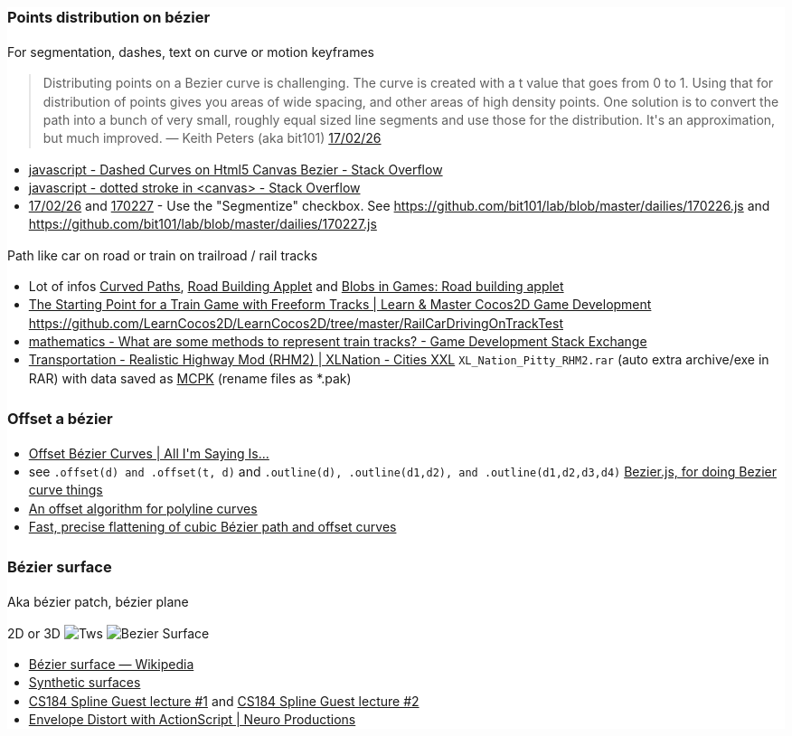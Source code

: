 ### Points distribution on bézier

For segmentation, dashes, text on curve or motion keyframes

> Distributing points on a Bezier curve is challenging. The curve is created with a t value that goes from 0 to 1. Using that for distribution of points gives you areas of wide spacing, and other areas of high density points.
> One solution is to convert the path into a bunch of very small, roughly equal sized line segments and use those for the distribution. It's an approximation, but much improved.
— Keith Peters (aka bit101) [17/02/26](https://bit101.github.io/lab/dailies/170226.html)

- [javascript - Dashed Curves on Html5 Canvas Bezier - Stack Overflow](https://stackoverflow.com/questions/7352769/dashed-curves-on-html5-canvas-bezier)
- [javascript - dotted stroke in \<canvas\> - Stack Overflow](https://stackoverflow.com/questions/4576724/dotted-stroke-in-canvas)
- [17/02/26](https://bit101.github.io/lab/dailies/170226.html) and [170227](https://bit101.github.io/lab/dailies/170227.html) - Use the "Segmentize" checkbox. See https://github.com/bit101/lab/blob/master/dailies/170226.js and https://github.com/bit101/lab/blob/master/dailies/170227.js

Path like car on road or train on trailroad / rail tracks 

- Lot of infos [Curved Paths](http://www.redblobgames.com/articles/curved-paths/), [Road Building Applet](http://theory.stanford.edu/~amitp/game-programming/road-applet/roads.html) and [Blobs in Games: Road building applet](http://simblob.blogspot.fr/2004/10/road-building-applet.html)
- [The Starting Point for a Train Game with Freeform Tracks | Learn & Master Cocos2D Game Development](http://www.learn-cocos2d.com/2012/07/starting-point-train-game-freeform-tracks/) https://github.com/LearnCocos2D/LearnCocos2D/tree/master/RailCarDrivingOnTrackTest
- [mathematics - What are some methods to represent train tracks? - Game Development Stack Exchange](http://gamedev.stackexchange.com/questions/504/what-are-some-methods-to-represent-train-tracks)
- [Transportation - Realistic Highway Mod (RHM2) | XLNation - Cities XXL](http://xlnation.city/resources/realistic-highway-mod-rhm2.371/) `XL_Nation_Pitty_RHM2.rar` (auto extra archive/exe in RAR) with data saved as [MCPK](https://sourceforge.net/projects/mcpkutil/) (rename files as *.pak)

### Offset a bézier

- [Offset Bézier Curves | All I'm Saying Is...](https://seant23.wordpress.com/2010/11/12/offset-bezier-curves/)
- see `.offset(d) and .offset(t, d)` and `.outline(d), .outline(d1,d2), and .outline(d1,d2,d3,d4)` [Bezier.js, for doing Bezier curve things](http://pomax.github.io/bezierjs/)
- [An offset algorithm for polyline curves](https://seant23.files.wordpress.com/2010/11/anoffsetalgorithm.pdf)
- [Fast, precise flattening of cubic Bézier path and offset curves](https://seant23.files.wordpress.com/2010/11/fastpreciseflatteningofbeziercurve.pdf)

### Bézier surface

Aka bézier patch, bézier plane

2D or 3D
![Tws](Bézier%20surface/tws.gif)
![Bezier Surface](bezier-surface.gif)

- [Bézier surface — Wikipedia](https://en.wikipedia.org/wiki/B%C3%A9zier_surface)
- [Synthetic surfaces](http://designer.mech.yzu.edu.tw/articlesystem/article/compressedfile/%282010-11-18%29%20Synthetic%20surfaces.aspx?ArchID=1614)
- [CS184 Spline Guest lecture #1](https://people.eecs.berkeley.edu/~sequin/CS184/GuestLecture_05/SplineLect1.html) and [CS184 Spline Guest lecture #2](https://people.eecs.berkeley.edu/~sequin/CS184/GuestLecture_05/SplineLect2.html)
- [Envelope Distort with ActionScript | Neuro Productions](http://wayback.archive.org/web/20160322114832/http://www.neuroproductions.be/experiments/envelope-distort-with-actionscript/)
